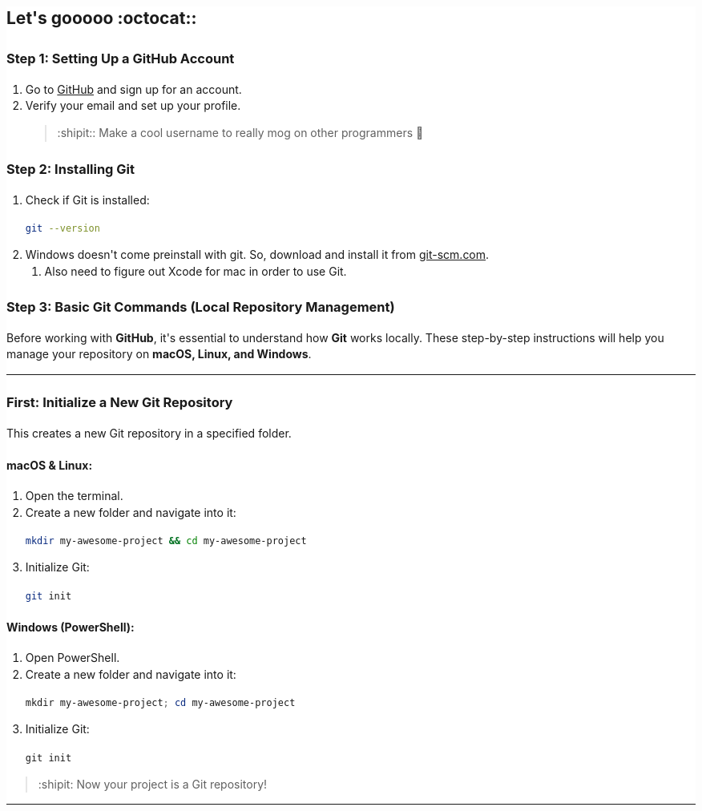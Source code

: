 ## Let's gooooo :octocat::

### Step 1: Setting Up a GitHub Account
1. Go to [GitHub](https://github.com/) and sign up for an account.
2. Verify your email and set up your profile.
   > :shipit:: Make a cool username to really mog on other programmers 🦾

### Step 2: Installing Git
1. Check if Git is installed:
   ```bash
   git --version
   ```
2. Windows doesn't come preinstall with git. So, download and install it from [git-scm.com](https://git-scm.com/).
   1. Also need to figure out Xcode for mac in order to use Git.


### Step 3: Basic Git Commands (Local Repository Management)
Before working with **GitHub**, it's essential to understand how **Git** works locally. These step-by-step instructions will help you manage your repository on **macOS, Linux, and Windows**.

---

### First: Initialize a New Git Repository
This creates a new Git repository in a specified folder.

#### macOS & Linux:
1. Open the terminal.
2. Create a new folder and navigate into it:
   ```bash
   mkdir my-awesome-project && cd my-awesome-project
   ```
3. Initialize Git:
   ```bash
   git init
   ```

#### Windows (PowerShell):
1. Open PowerShell.
2. Create a new folder and navigate into it:
   ```powershell
   mkdir my-awesome-project; cd my-awesome-project
   ```
3. Initialize Git:
   ```powershell
   git init
   ```

> :shipit: Now your project is a Git repository!

---
